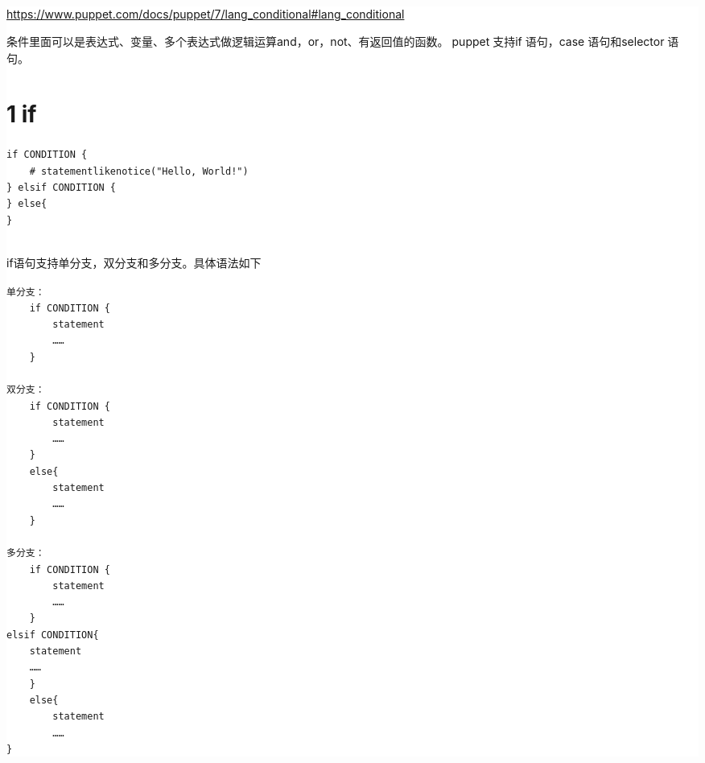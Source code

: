 
https://www.puppet.com/docs/puppet/7/lang_conditional#lang_conditional

条件里面可以是表达式、变量、多个表达式做逻辑运算and，or，not、有返回值的函数。
puppet 支持if 语句，case 语句和selector 语句。


# 1 if


```
if CONDITION {
    # statementlikenotice("Hello, World!")
} elsif CONDITION {
} else{
}


```


if语句支持单分支，双分支和多分支。具体语法如下
```
单分支：
	if CONDITION {
		statement
		……
	}

双分支：
	if CONDITION {
		statement
		……
	}
	else{
		statement
		……		
	}

多分支：
	if CONDITION {
		statement
		……
	}
elsif CONDITION{
	statement
	……
	}
	else{
		statement
		……		
}
```
